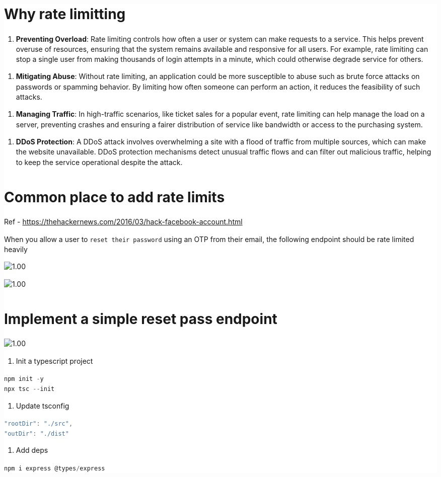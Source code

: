 # Why rate limitting

1. **Preventing Overload**: Rate limiting controls how often a user or system can make requests to a service. This helps prevent overuse of resources, ensuring that the system remains available and responsive for all users. For example, rate limiting can stop a single user from making thousands of login attempts in a minute, which could otherwise degrade service for others.

1) **Mitigating Abuse**: Without rate limiting, an application could be more susceptible to abuse such as brute force attacks on passwords or spamming behavior. By limiting how often someone can perform an action, it reduces the feasibility of such attacks.

1. **Managing Traffic**: In high-traffic scenarios, like ticket sales for a popular event, rate limiting can help manage the load on a server, preventing crashes and ensuring a fairer distribution of service like bandwidth or access to the purchasing system.

1) **DDoS Protection**: A DDoS attack involves overwhelming a site with a flood of traffic from multiple sources, which can make the website unavailable. DDoS protection mechanisms detect unusual traffic flows and can filter out malicious traffic, helping to keep the service operational despite the attack.

# Common place to add rate limits

Ref - <https://thehackernews.com/2016/03/hack-facebook-account.html>

When you allow a user to `reset their password` using an OTP from their email, the following endpoint should be rate limited heavily

![1.00](https://www.notion.so/image/https%3A%2F%2Fprod-files-secure.s3.us-west-2.amazonaws.com%2F085e8ad8-528e-47d7-8922-a23dc4016453%2F32608b57-91ff-4651-a3cb-0578fe693aa3%2FScreenshot_2024-04-20_at_4.02.36_PM.png?table=block\&id=840e837f-46fa-4c61-a56a-09cbc848c30e\&cache=v2 "notion image")

![1.00](https://www.notion.so/image/https%3A%2F%2Fprod-files-secure.s3.us-west-2.amazonaws.com%2F085e8ad8-528e-47d7-8922-a23dc4016453%2F5af7a0d5-901f-44ce-8b58-2b9855bf3a53%2FScreenshot_2024-04-20_at_4.02.42_PM.png?table=block\&id=65deaa3c-bd74-40c2-9c19-6a6eb85c9f93\&cache=v2 "notion image")

# Implement a simple reset pass endpoint

![1.00](https://www.notion.so/image/https%3A%2F%2Fprod-files-secure.s3.us-west-2.amazonaws.com%2F085e8ad8-528e-47d7-8922-a23dc4016453%2Fa5ca682c-df02-4c7f-b1ad-ed3cc4966f88%2FScreenshot_2024-04-20_at_4.02.42_PM.png?table=block\&id=09d5e0f7-8796-45ec-8c03-45546ad42c29\&cache=v2 "notion image")

1. Init a typescript project

```TypeScript
npm init -y
npx tsc --init
```

1. Update tsconfig

```TypeScript
"rootDir": "./src",
"outDir": "./dist"
```

1. Add deps

```TypeScript
npm i express @types/express
```
